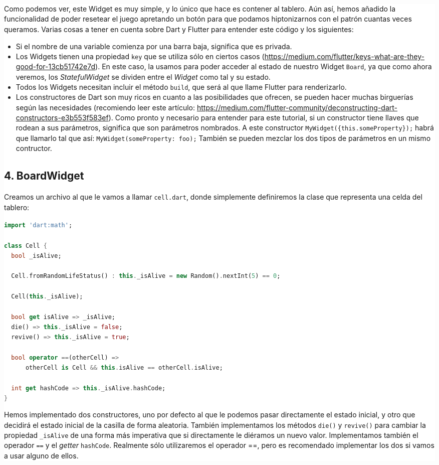 Como podemos ver, este Widget es muy simple, y lo único que hace es contener al tablero. Aún así, hemos añadido la funcionalidad de poder resetear el juego apretando un botón para que podamos hiptonizarnos con el patrón cuantas veces queramos. Varias cosas a tener en cuenta sobre Dart y Flutter para entender este código y los siguientes: 

- Si el nombre de una variable comienza por una barra baja, significa que es privada.
- Los Widgets tienen una propiedad `key` que se utiliza sólo en ciertos casos (https://medium.com/flutter/keys-what-are-they-good-for-13cb51742e7d). En este caso, la usamos para poder acceder al estado de nuestro Widget `Board`, ya que como ahora veremos, los *StatefulWidget* se dividen entre el *Widget* como tal y su estado.
- Todos los Widgets necesitan incluir el método `build`, que será al que llame Flutter para renderizarlo.
- Los constructores de Dart son muy ricos en cuanto a las posibilidades que ofrecen, se pueden hacer muchas birguerías según las necesidades (recomiendo leer este artículo: https://medium.com/flutter-community/deconstructing-dart-constructors-e3b553f583ef). Como pronto y necesario para entender para este tutorial, si un constructor tiene llaves que rodean a sus parámetros, significa que son parámetros nombrados. A este constructor `MyWidget({this.someProperty});`  habrá que llamarlo tal que así: `MyWidget(someProperty: foo);` También se pueden mezclar los dos tipos de parámetros en un mismo contructor.

## 4. BoardWidget

Creamos un archivo al que le vamos a llamar  `cell.dart`, donde simplemente definiremos la clase que representa una celda del tablero:

```dart
import 'dart:math';

class Cell {
  bool _isAlive;

  Cell.fromRandomLifeStatus() : this._isAlive = new Random().nextInt(5) == 0;

  Cell(this._isAlive);

  bool get isAlive => _isAlive;
  die() => this._isAlive = false;
  revive() => this._isAlive = true;

  bool operator ==(otherCell) =>
      otherCell is Cell && this.isAlive == otherCell.isAlive;

  int get hashCode => this._isAlive.hashCode;
}
```

Hemos implementado dos constructores, uno por defecto al que le podemos pasar directamente el estado inicial, y otro que decidirá el estado inicial de la casilla de forma aleatoria. También implementamos los métodos `die()` y `revive()` para cambiar la propiedad `_isAlive` de una forma más imperativa que si directamente le diéramos un nuevo valor. Implementamos también el operador `==` y el *getter* `hashCode`. Realmente sólo utilizaremos el operador ==, pero es recomendado implementar los dos si vamos a usar alguno de ellos.
